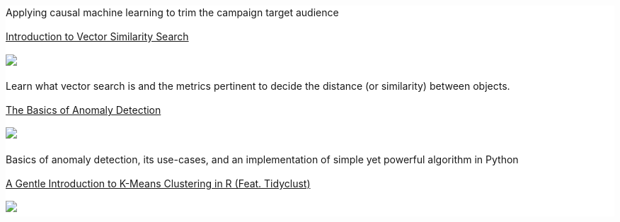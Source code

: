 </div>

Applying causal machine learning to trim the campaign target audience

</div>

<div class="card">

<div class="card-title">

[Introduction to Vector Similarity
Search](https://zilliz.com/blog/vector-similarity-search)

</div>

<div class="card-image">

[![](https://assets.zilliz.com/Introduction_to_Vector_Similarity_Search_2af599462f.png)](https://zilliz.com/blog/vector-similarity-search)

</div>

Learn what vector search is and the metrics pertinent to decide the
distance (or similarity) between objects.

</div>

<div class="card">

<div class="card-title">

[The Basics of Anomaly
Detection](https://towardsdatascience.com/the-basics-of-anomaly-detection-65aff59949b7)

</div>

<div class="card-image">

[![](https://miro.medium.com/v2/resize:fit:660/1*JdnneJ0Ktw73gpAfXZ8_FA.png)](https://towardsdatascience.com/the-basics-of-anomaly-detection-65aff59949b7)

</div>

Basics of anomaly detection, its use-cases, and an implementation of
simple yet powerful algorithm in Python

</div>

<div class="card">

<div class="card-title">

[A Gentle Introduction to K-Means Clustering in R (Feat.
Tidyclust)](https://www.r-bloggers.com/2023/07/a-gentle-introduction-to-k-means-clustering-in-r-feat-tidyclust)

</div>

<div class="card-image">

[![](https://www.business-science.io/assets/063_tidyclust_thumb.jpg)](https://www.r-bloggers.com/2023/07/a-gentle-introduction-to-k-means-clustering-in-r-feat-tidyclust)
